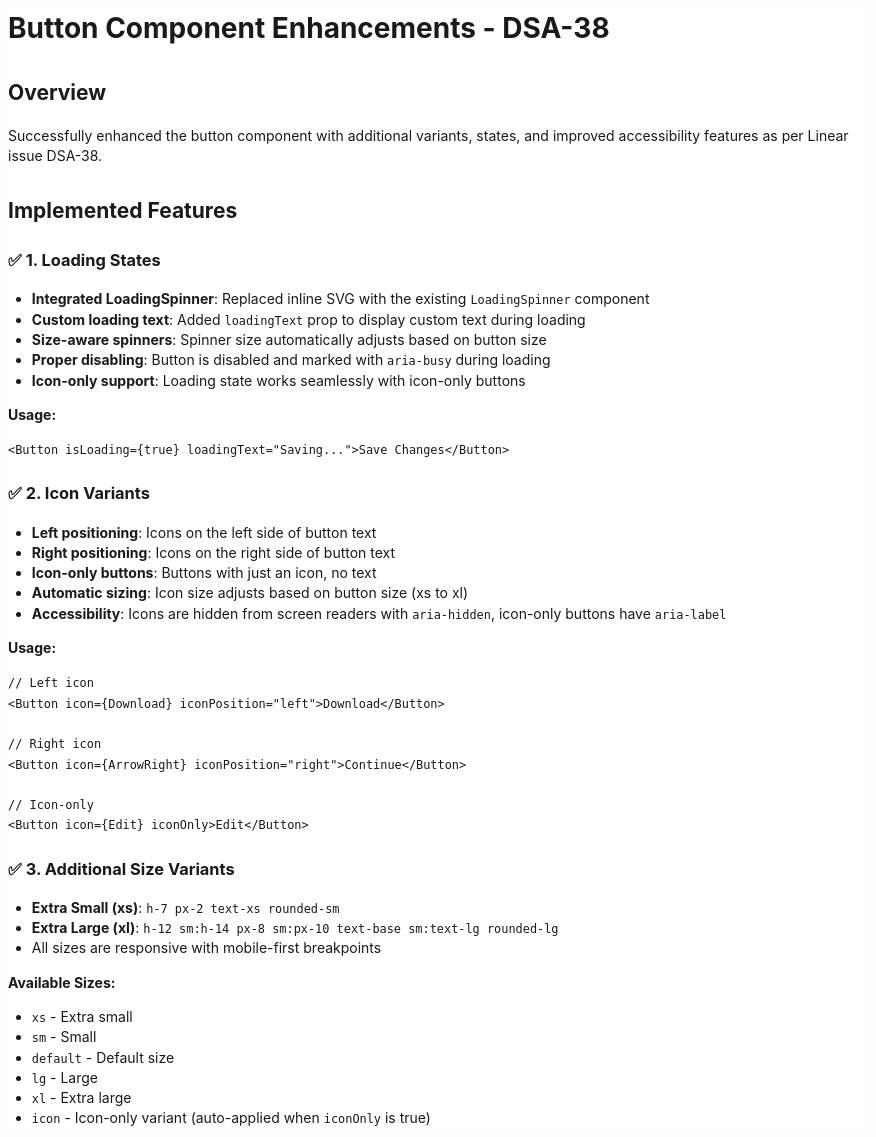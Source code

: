 # Button Component Enhancements - DSA-38

## Overview
Successfully enhanced the button component with additional variants, states, and improved accessibility features as per Linear issue DSA-38.

## Implemented Features

### ✅ 1. Loading States
- **Integrated LoadingSpinner**: Replaced inline SVG with the existing `LoadingSpinner` component
- **Custom loading text**: Added `loadingText` prop to display custom text during loading
- **Size-aware spinners**: Spinner size automatically adjusts based on button size
- **Proper disabling**: Button is disabled and marked with `aria-busy` during loading
- **Icon-only support**: Loading state works seamlessly with icon-only buttons

**Usage:**
```tsx
<Button isLoading={true} loadingText="Saving...">Save Changes</Button>
```

### ✅ 2. Icon Variants
- **Left positioning**: Icons on the left side of button text
- **Right positioning**: Icons on the right side of button text  
- **Icon-only buttons**: Buttons with just an icon, no text
- **Automatic sizing**: Icon size adjusts based on button size (xs to xl)
- **Accessibility**: Icons are hidden from screen readers with `aria-hidden`, icon-only buttons have `aria-label`

**Usage:**
```tsx
// Left icon
<Button icon={Download} iconPosition="left">Download</Button>

// Right icon
<Button icon={ArrowRight} iconPosition="right">Continue</Button>

// Icon-only
<Button icon={Edit} iconOnly>Edit</Button>
```

### ✅ 3. Additional Size Variants
- **Extra Small (xs)**: `h-7 px-2 text-xs rounded-sm`
- **Extra Large (xl)**: `h-12 sm:h-14 px-8 sm:px-10 text-base sm:text-lg rounded-lg`
- All sizes are responsive with mobile-first breakpoints

**Available Sizes:**
- `xs` - Extra small
- `sm` - Small
- `default` - Default size
- `lg` - Large
- `xl` - Extra large
- `icon` - Icon-only variant (auto-applied when `iconOnly` is true)

